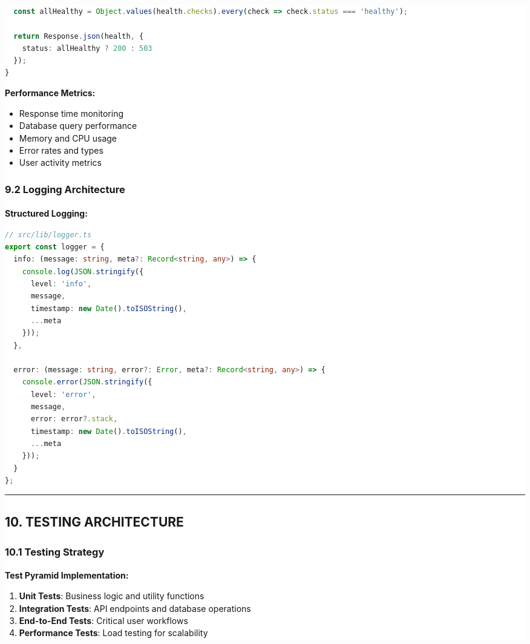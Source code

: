 ```typescript
  const allHealthy = Object.values(health.checks).every(check => check.status === 'healthy');
  
  return Response.json(health, {
    status: allHealthy ? 200 : 503
  });
}
```

**Performance Metrics:**
- Response time monitoring
- Database query performance
- Memory and CPU usage
- Error rates and types
- User activity metrics

### 9.2 Logging Architecture

**Structured Logging:**
```typescript
// src/lib/logger.ts
export const logger = {
  info: (message: string, meta?: Record<string, any>) => {
    console.log(JSON.stringify({
      level: 'info',
      message,
      timestamp: new Date().toISOString(),
      ...meta
    }));
  },
  
  error: (message: string, error?: Error, meta?: Record<string, any>) => {
    console.error(JSON.stringify({
      level: 'error',
      message,
      error: error?.stack,
      timestamp: new Date().toISOString(),
      ...meta
    }));
  }
};
```

---

## 10. TESTING ARCHITECTURE

### 10.1 Testing Strategy

**Test Pyramid Implementation:**
1. **Unit Tests**: Business logic and utility functions
2. **Integration Tests**: API endpoints and database operations
3. **End-to-End Tests**: Critical user workflows
4. **Performance Tests**: Load testing for scalability
